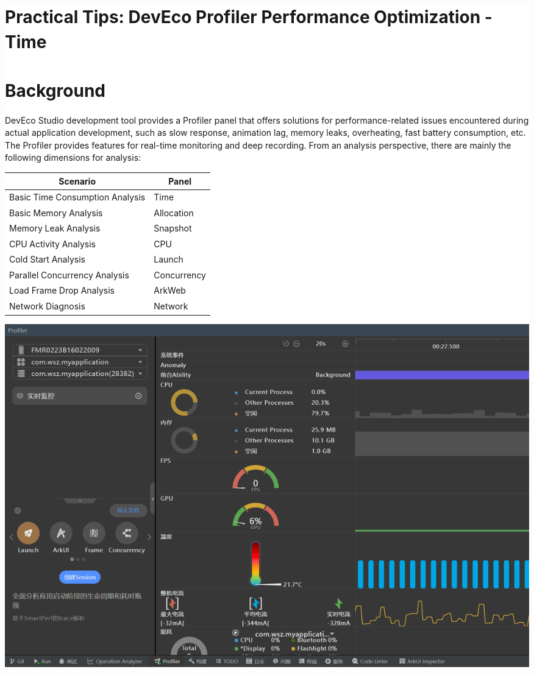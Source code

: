 ﻿# Practical Tips: DevEco Profiler Performance Optimization - Time

# Background

DevEco Studio development tool provides a Profiler panel that offers solutions for performance-related issues encountered during actual application development, such as slow response, animation lag, memory leaks, overheating, fast battery consumption, etc. The Profiler provides features for real-time monitoring and deep recording. From an analysis perspective, there are mainly the following dimensions for analysis:

| Scenario                        | Panel       |
| ------------------------------- | ----------- |
| Basic Time Consumption Analysis | Time        |
| Basic Memory Analysis           | Allocation  |
| Memory Leak Analysis            | Snapshot    |
| CPU Activity Analysis           | CPU         |
| Cold Start Analysis             | Launch      |
| Parallel Concurrency Analysis   | Concurrency |
| Load Frame Drop Analysis        | ArkWeb      |
| Network Diagnosis               | Network     |

![PixPin_2024-11-19_23-45-42](%E5%AE%9E%E6%88%98%E6%8A%80%E5%B7%A7%20DevEco%20Profiler%20%E6%80%A7%E8%83%BD%E8%B0%83%E4%BC%98%20Time.assets/PixPin_2024-11-19_23-45-42.gif)

